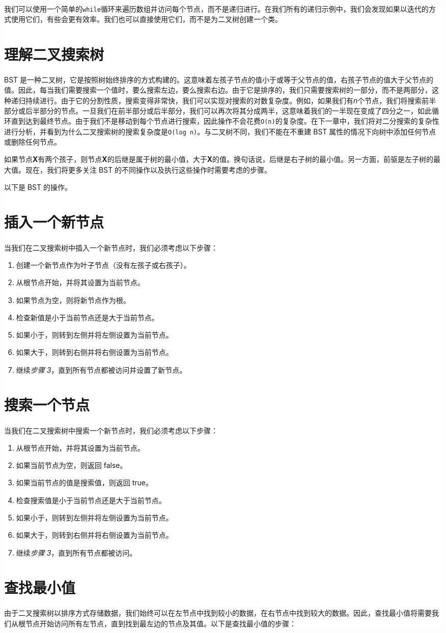 我们可以使用一个简单的`while`循环来遍历数组并访问每个节点，而不是递归进行。在我们所有的递归示例中，我们会发现如果以迭代的方式使用它们，有些会更有效率。我们也可以直接使用它们，而不是为二叉树创建一个类。

# 理解二叉搜索树

BST 是一种二叉树，它是按照树始终排序的方式构建的。这意味着左孩子节点的值小于或等于父节点的值，右孩子节点的值大于父节点的值。因此，每当我们需要搜索一个值时，要么搜索左边，要么搜索右边。由于它是排序的，我们只需要搜索树的一部分，而不是两部分，这种递归持续进行。由于它的分割性质，搜索变得非常快，我们可以实现对搜索的对数复杂度。例如，如果我们有*n*个节点，我们将搜索前半部分或后半部分的节点。一旦我们在前半部分或后半部分，我们可以再次将其分成两半，这意味着我们的一半现在变成了四分之一，如此循环直到达到最终节点。由于我们不是移动到每个节点进行搜索，因此操作不会花费`O(n)`的复杂度。在下一章中，我们将对二分搜索的复杂性进行分析，并看到为什么二叉搜索树的搜索复杂度是`O(log n)`。与二叉树不同，我们不能在不重建 BST 属性的情况下向树中添加任何节点或删除任何节点。

如果节点**X**有两个孩子，则节点**X**的后继是属于树的最小值，大于**X**的值。换句话说，后继是右子树的最小值。另一方面，前驱是左子树的最大值。现在，我们将更多关注 BST 的不同操作以及执行这些操作时需要考虑的步骤。

以下是 BST 的操作。

# 插入一个新节点

当我们在二叉搜索树中插入一个新节点时，我们必须考虑以下步骤：

1.  创建一个新节点作为叶子节点（没有左孩子或右孩子）。

1.  从根节点开始，并将其设置为当前节点。

1.  如果节点为空，则将新节点作为根。

1.  检查新值是小于当前节点还是大于当前节点。

1.  如果小于，则转到左侧并将左侧设置为当前节点。

1.  如果大于，则转到右侧并将右侧设置为当前节点。

1.  继续*步骤 3*，直到所有节点都被访问并设置了新节点。

# 搜索一个节点

当我们在二叉搜索树中搜索一个新节点时，我们必须考虑以下步骤：

1.  从根节点开始，并将其设置为当前节点。

1.  如果当前节点为空，则返回 false。

1.  如果当前节点的值是搜索值，则返回 true。

1.  检查搜索值是小于当前节点还是大于当前节点。

1.  如果小于，则转到左侧并将左侧设置为当前节点。

1.  如果大于，则转到右侧并将右侧设置为当前节点。

1.  继续*步骤 3*，直到所有节点都被访问。

# 查找最小值

由于二叉搜索树以排序方式存储数据，我们始终可以在左节点中找到较小的数据，在右节点中找到较大的数据。因此，查找最小值将需要我们从根节点开始访问所有左节点，直到找到最左边的节点及其值。以下是查找最小值的步骤：
